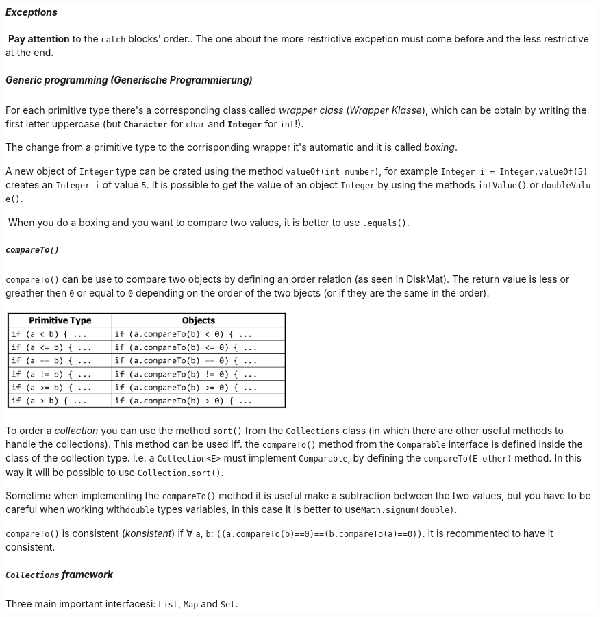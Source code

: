 #### *Exceptions*

<img class="att"> **Pay attention** to the `catch` blocks' order.. The one about the more restrictive excpetion must come before and the less restrictive at the end.

##### Generic programming (*Generische Programmierung*)

For each primitive type there's a corresponding class called *wrapper class* (*Wrapper Klasse*), which can be obtain by writing the first letter uppercase (but **`Character`** for `char` and **`Integer`** for `int`!).

The change from a primitive type to the corrisponding wrapper it's automatic and it is called *boxing*.

A new object of `Integer`  type can be crated using the method  `valueOf(int number)`, for example `Integer i = Integer.valueOf(5)` creates an `Integer i`  of value `5`. It is possible to get the value of an object `Integer` by using the methods `intValue()`  or `doubleValue()`.

<img class="att"/>  When you do a boxing and you want to compare two values, it is better to use `.equals()`.

##### `compareTo()`

`compareTo()` can be use to compare two objects by defining an order relation (as seen in DiskMat). The return value is less or greather then `0` or equal to `0`  depending on the order of the two bjects (or if they are the same in the order).

<img src="./img/image-20210105181102914.png" alt="image-20210105181102914" style="zoom:67%;" />

To order a *collection* you can use the method `sort()` from the  `Collections` class (in which there are other useful methods to handle the collections). This method can be used iff.  the `compareTo()` method from the `Comparable` interface is defined inside the class of the collection type. I.e. a `Collection<E>` must implement `Comparable`, by defining the `compareTo(E other)` method. In this way it will be possible to use `Collection.sort()`.

Sometime when implementing the `compareTo()` method it is useful make a subtraction between the two values, but you have to be careful when working with`double` types variables, in this case it is better to use`Math.signum(double)`.

`compareTo()` is consistent (*konsistent*) if $\forall$ `a`, `b`: `((a.compareTo(b)==0)==(b.compareTo(a)==0))`. It is recommented to have it consistent.

##### `Collections` framework 

Three main important interfacesi: `List`, `Map` and `Set`.
